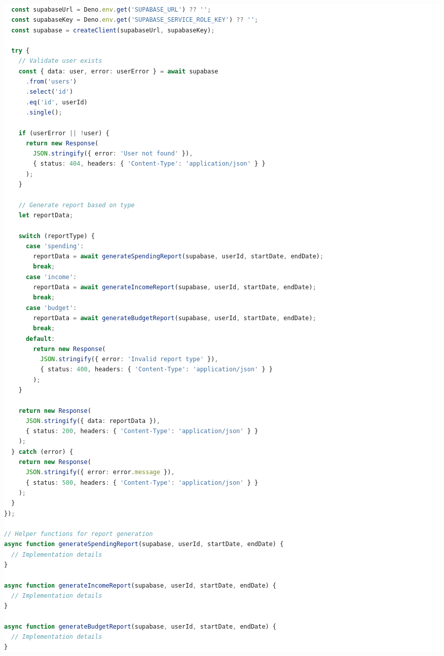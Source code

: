 ```typescript
  const supabaseUrl = Deno.env.get('SUPABASE_URL') ?? '';
  const supabaseKey = Deno.env.get('SUPABASE_SERVICE_ROLE_KEY') ?? '';
  const supabase = createClient(supabaseUrl, supabaseKey);
  
  try {
    // Validate user exists
    const { data: user, error: userError } = await supabase
      .from('users')
      .select('id')
      .eq('id', userId)
      .single();
      
    if (userError || !user) {
      return new Response(
        JSON.stringify({ error: 'User not found' }),
        { status: 404, headers: { 'Content-Type': 'application/json' } }
      );
    }
    
    // Generate report based on type
    let reportData;
    
    switch (reportType) {
      case 'spending':
        reportData = await generateSpendingReport(supabase, userId, startDate, endDate);
        break;
      case 'income':
        reportData = await generateIncomeReport(supabase, userId, startDate, endDate);
        break;
      case 'budget':
        reportData = await generateBudgetReport(supabase, userId, startDate, endDate);
        break;
      default:
        return new Response(
          JSON.stringify({ error: 'Invalid report type' }),
          { status: 400, headers: { 'Content-Type': 'application/json' } }
        );
    }
    
    return new Response(
      JSON.stringify({ data: reportData }),
      { status: 200, headers: { 'Content-Type': 'application/json' } }
    );
  } catch (error) {
    return new Response(
      JSON.stringify({ error: error.message }),
      { status: 500, headers: { 'Content-Type': 'application/json' } }
    );
  }
});

// Helper functions for report generation
async function generateSpendingReport(supabase, userId, startDate, endDate) {
  // Implementation details
}

async function generateIncomeReport(supabase, userId, startDate, endDate) {
  // Implementation details
}

async function generateBudgetReport(supabase, userId, startDate, endDate) {
  // Implementation details
}
```